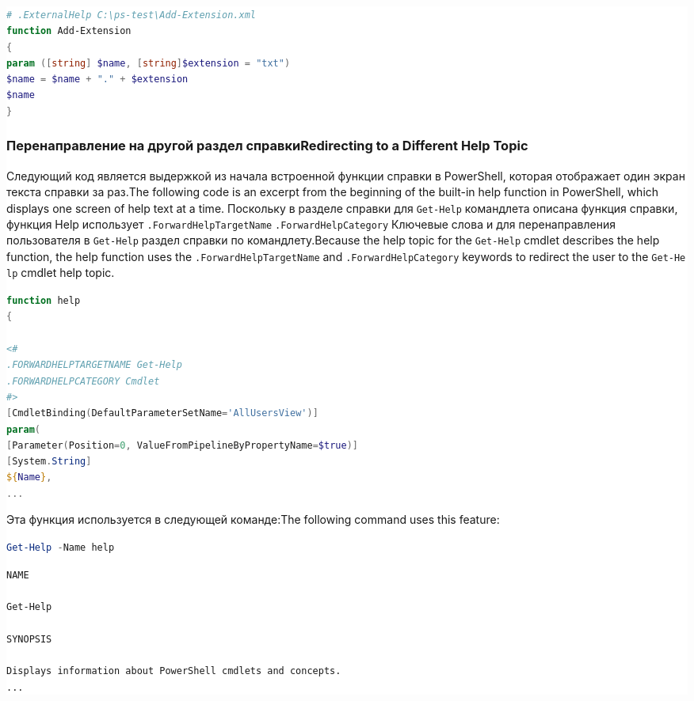```powershell
# .ExternalHelp C:\ps-test\Add-Extension.xml
function Add-Extension
{
param ([string] $name, [string]$extension = "txt")
$name = $name + "." + $extension
$name
}
```

### <a name="redirecting-to-a-different-help-topic"></a><span data-ttu-id="cba45-279">Перенаправление на другой раздел справки</span><span class="sxs-lookup"><span data-stu-id="cba45-279">Redirecting to a Different Help Topic</span></span>

<span data-ttu-id="cba45-280">Следующий код является выдержкой из начала встроенной функции справки в PowerShell, которая отображает один экран текста справки за раз.</span><span class="sxs-lookup"><span data-stu-id="cba45-280">The following code is an excerpt from the beginning of the built-in help function in PowerShell, which displays one screen of help text at a time.</span></span>
<span data-ttu-id="cba45-281">Поскольку в разделе справки для `Get-Help` командлета описана функция справки, функция Help использует `.ForwardHelpTargetName` `.ForwardHelpCategory` Ключевые слова и для перенаправления пользователя в `Get-Help` раздел справки по командлету.</span><span class="sxs-lookup"><span data-stu-id="cba45-281">Because the help topic for the `Get-Help` cmdlet describes the help function, the help function uses the `.ForwardHelpTargetName` and `.ForwardHelpCategory` keywords to redirect the user to the `Get-Help` cmdlet help topic.</span></span>

```powershell
function help
{

<#
.FORWARDHELPTARGETNAME Get-Help
.FORWARDHELPCATEGORY Cmdlet
#>
[CmdletBinding(DefaultParameterSetName='AllUsersView')]
param(
[Parameter(Position=0, ValueFromPipelineByPropertyName=$true)]
[System.String]
${Name},
...
```

<span data-ttu-id="cba45-282">Эта функция используется в следующей команде:</span><span class="sxs-lookup"><span data-stu-id="cba45-282">The following command uses this feature:</span></span>

```powershell
Get-Help -Name help
```

```Output
NAME

Get-Help

SYNOPSIS

Displays information about PowerShell cmdlets and concepts.
...
```
